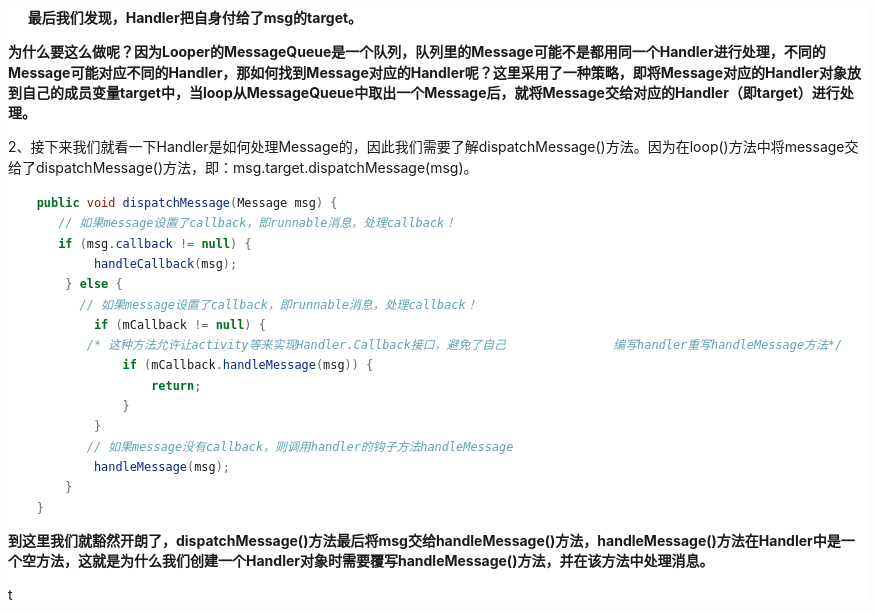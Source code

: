      **最后我们发现，Handler把自身付给了msg的target。** 

​	**为什么要这么做呢？因为Looper的MessageQueue是一个队列，队列里的Message可能不是都用同一个Handler进行处理，不同的Message可能对应不同的Handler，那如何找到Message对应的Handler呢？这里采用了一种策略，即将Message对应的Handler对象放到自己的成员变量target中，当loop从MessageQueue中取出一个Message后，就将Message交给对应的Handler（即target）进行处理。**



2、接下来我们就看一下Handler是如何处理Message的，因此我们需要了解dispatchMessage()方法。因为在loop()方法中将message交给了dispatchMessage()方法，即：msg.target.dispatchMessage(msg)。

```java
    public void dispatchMessage(Message msg) {
       // 如果message设置了callback，即runnable消息，处理callback！
       if (msg.callback != null) { 
            handleCallback(msg);
        } else {
          // 如果message设置了callback，即runnable消息，处理callback！
            if (mCallback != null) {
           /* 这种方法允许让activity等来实现Handler.Callback接口，避免了自己				编写handler重写handleMessage方法*/
                if (mCallback.handleMessage(msg)) {
                    return;
                }
            }
           // 如果message没有callback，则调用handler的钩子方法handleMessage
            handleMessage(msg);
        }
    }
```

​	**到这里我们就豁然开朗了，dispatchMessage()方法最后将msg交给handleMessage()方法，handleMessage()方法在Handler中是一个空方法，这就是为什么我们创建一个Handler对象时需要覆写handleMessage()方法，并在该方法中处理消息。** 







t